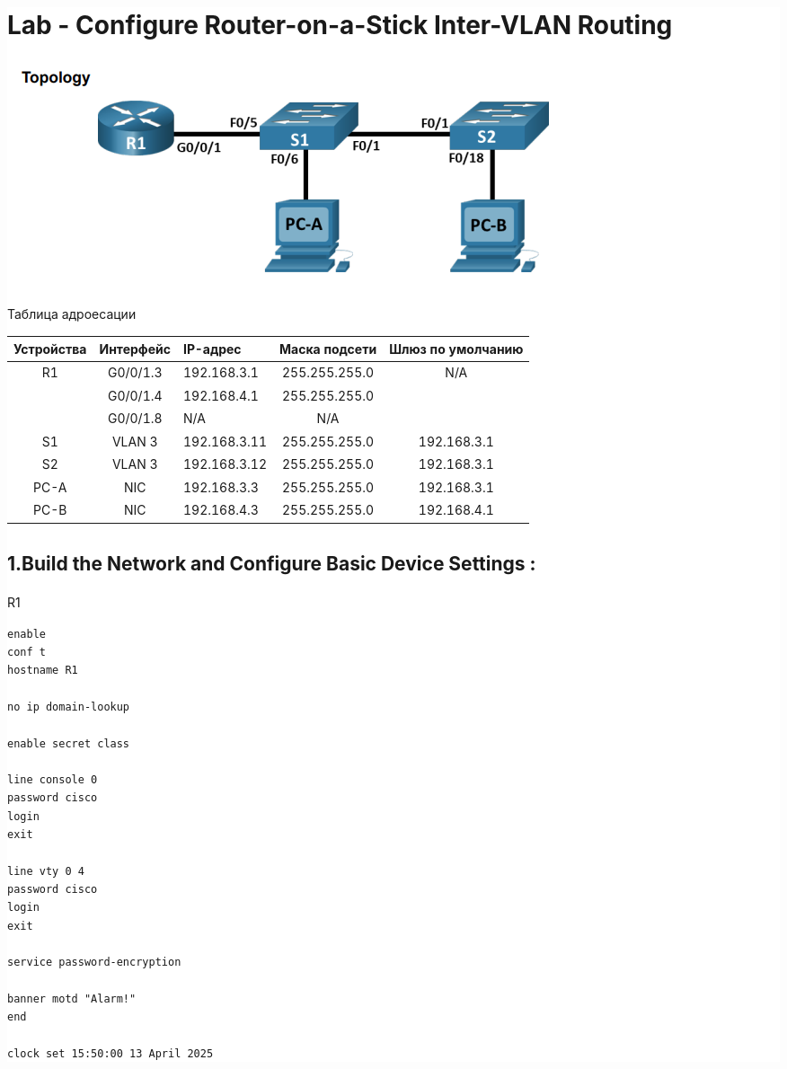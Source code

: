 # Lab - Configure Router-on-a-Stick Inter-VLAN Routing

![Топология](scrn/Topology.png)

Таблица адроесации

|Устройства|Интерфейс|IP-адрес|Маска подсети| Шлюз по умолчанию 
|:--------------:|:------------:|:-----------|:-----------:|:------------:|
|R1|G0/0/1.3|192.168.3.1|255.255.255.0|N/A|
|  | G0/0/1.4|192.168.4.1|255.255.255.0|  |
|  |G0/0/1.8|N/A|N/A|  |
|S1|VLAN 3|192.168.3.11|255.255.255.0|192.168.3.1|
|S2|VLAN 3| 192.168.3.12|255.255.255.0|192.168.3.1|
|PC-A|NIC|192.168.3.3|255.255.255.0|192.168.3.1|
PC-B|NIC|192.168.4.3|255.255.255.0|192.168.4.1|

## 1.Build the Network and Configure Basic Device Settings :


R1
```
enable
conf t
hostname R1

no ip domain-lookup

enable secret class

line console 0
password cisco
login
exit

line vty 0 4
password cisco
login
exit

service password-encryption

banner motd "Alarm!"
end

clock set 15:50:00 13 April 2025
```